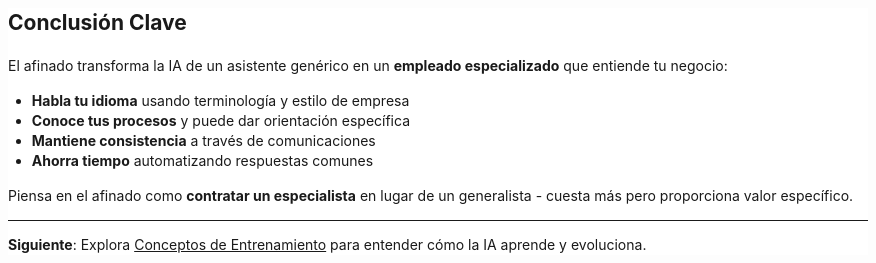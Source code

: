 ## Conclusión Clave

El afinado transforma la IA de un asistente genérico en un **empleado especializado** que entiende tu negocio:

- **Habla tu idioma** usando terminología y estilo de empresa
- **Conoce tus procesos** y puede dar orientación específica
- **Mantiene consistencia** a través de comunicaciones
- **Ahorra tiempo** automatizando respuestas comunes

Piensa en el afinado como **contratar un especialista** en lugar de un generalista - cuesta más pero proporciona valor específico.

---

**Siguiente**: Explora [Conceptos de Entrenamiento](./11-training-concept.md) para entender cómo la IA aprende y evoluciona.